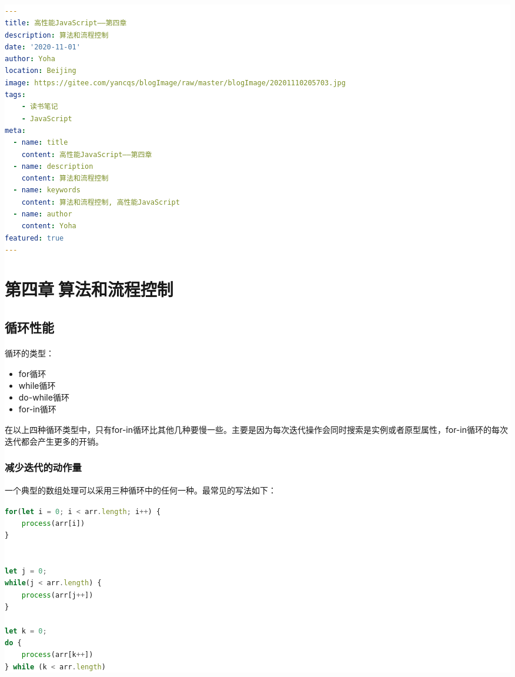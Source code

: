 ```yaml
---
title: 高性能JavaScript——第四章
description: 算法和流程控制
date: '2020-11-01'
author: Yoha
location: Beijing
image: https://gitee.com/yancqs/blogImage/raw/master/blogImage/20201110205703.jpg
tags:
    - 读书笔记
    - JavaScript
meta:
  - name: title
    content: 高性能JavaScript——第四章
  - name: description
    content: 算法和流程控制
  - name: keywords
    content: 算法和流程控制, 高性能JavaScript
  - name: author
    content: Yoha
featured: true
---
```

# 第四章 算法和流程控制

## 循环性能

循环的类型：
- for循环
- while循环
- do-while循环
- for-in循环

在以上四种循环类型中，只有for-in循环比其他几种要慢一些。主要是因为每次迭代操作会同时搜索是实例或者原型属性，for-in循环的每次迭代都会产生更多的开销。

### 减少迭代的动作量

一个典型的数组处理可以采用三种循环中的任何一种。最常见的写法如下：

```javascript
for(let i = 0; i < arr.length; i++) {
    process(arr[i])
}


let j = 0;
while(j < arr.length) {
    process(arr[j++])
}

let k = 0;
do {
    process(arr[k++])
} while (k < arr.length)
```
